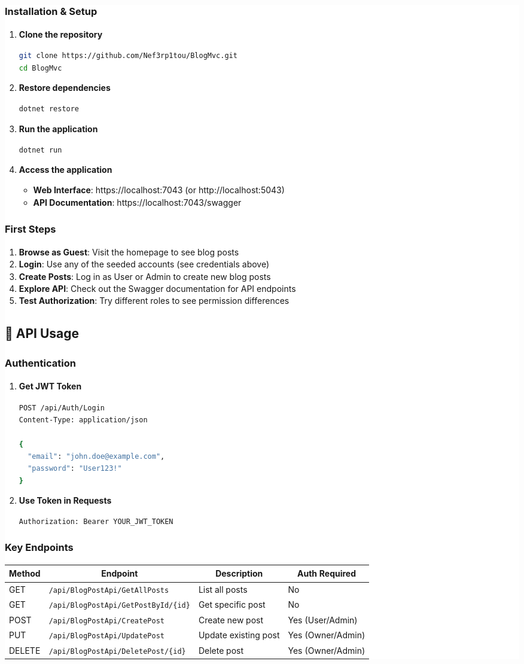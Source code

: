 ### Installation & Setup

1. **Clone the repository**
   ```bash
   git clone https://github.com/Nef3rp1tou/BlogMvc.git
   cd BlogMvc
   ```

2. **Restore dependencies**
   ```bash
   dotnet restore
   ```

3. **Run the application**
   ```bash
   dotnet run
   ```

4. **Access the application**
   - **Web Interface**: https://localhost:7043 (or http://localhost:5043)
   - **API Documentation**: https://localhost:7043/swagger

### First Steps

1. **Browse as Guest**: Visit the homepage to see blog posts
2. **Login**: Use any of the seeded accounts (see credentials above)
3. **Create Posts**: Log in as User or Admin to create new blog posts
4. **Explore API**: Check out the Swagger documentation for API endpoints
5. **Test Authorization**: Try different roles to see permission differences

## 🔧 API Usage

### Authentication

1. **Get JWT Token**
   ```bash
   POST /api/Auth/Login
   Content-Type: application/json

   {
     "email": "john.doe@example.com",
     "password": "User123!"
   }
   ```

2. **Use Token in Requests**
   ```bash
   Authorization: Bearer YOUR_JWT_TOKEN
   ```

### Key Endpoints

| Method | Endpoint | Description | Auth Required |
|--------|----------|-------------|---------------|
| GET | `/api/BlogPostApi/GetAllPosts` | List all posts | No |
| GET | `/api/BlogPostApi/GetPostById/{id}` | Get specific post | No |
| POST | `/api/BlogPostApi/CreatePost` | Create new post | Yes (User/Admin) |
| PUT | `/api/BlogPostApi/UpdatePost` | Update existing post | Yes (Owner/Admin) |
| DELETE | `/api/BlogPostApi/DeletePost/{id}` | Delete post | Yes (Owner/Admin) |
